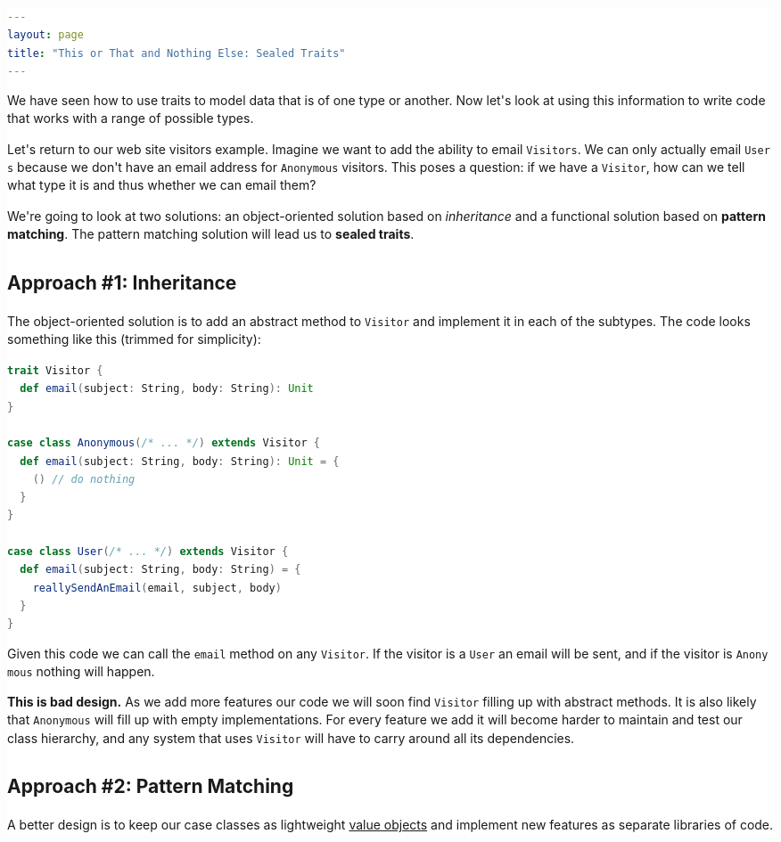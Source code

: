 ```yaml
---
layout: page
title: "This or That and Nothing Else: Sealed Traits"
---
```


We have seen how to use traits to model data that is of one type or another. Now let's look at using this information to write code that works with a range of possible types.

Let's return to our web site visitors example. Imagine we want to add the ability to email `Visitors`. We can only actually email `Users` because we don't have an email address for `Anonymous` visitors. This poses a question: if we have a `Visitor`, how can we tell what type it is and thus whether we can email them?

We're going to look at two solutions: an object-oriented solution based on *inheritance* and a functional solution based on **pattern matching**. The pattern matching solution will lead us to **sealed traits**.

## Approach #1: Inheritance

The object-oriented solution is to add an abstract method to `Visitor` and implement it in each of the  subtypes. The code looks something like this (trimmed for simplicity):

~~~ scala
trait Visitor {
  def email(subject: String, body: String): Unit
}

case class Anonymous(/* ... */) extends Visitor {
  def email(subject: String, body: String): Unit = {
    () // do nothing
  }
}

case class User(/* ... */) extends Visitor {
  def email(subject: String, body: String) = {
    reallySendAnEmail(email, subject, body)
  }
}
~~~

Given this code we can call the `email` method on any `Visitor`. If the visitor is a `User` an email will be sent, and if the visitor is `Anonymous` nothing will happen.

**This is bad design.** As we add more features our code we will soon find `Visitor` filling up with abstract methods. It is also likely that `Anonymous` will fill up with empty implementations. For every feature we add it will become harder to maintain and test our class hierarchy, and any system that uses `Visitor` will have to carry around all its dependencies.

## Approach #2: Pattern Matching

A better design is to keep our case classes as lightweight [value objects](http://en.wikipedia.org/wiki/Value_object) and implement new features as separate libraries of code.
